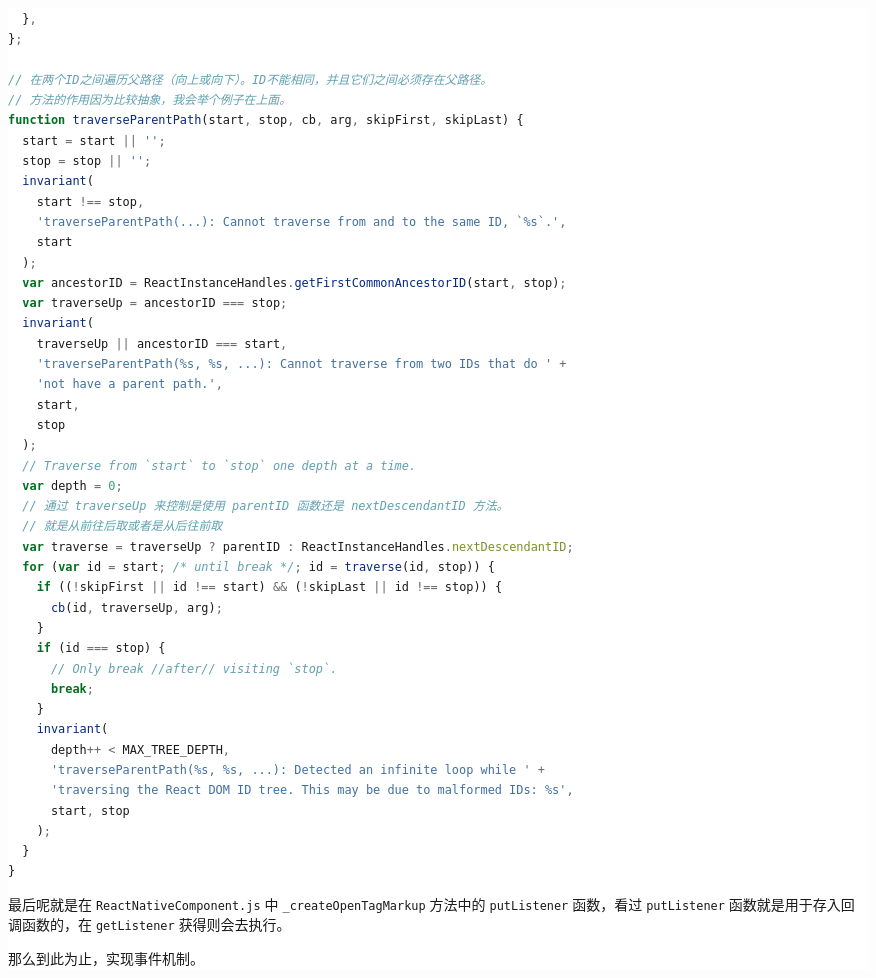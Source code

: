 ```javascript
  },
};

// 在两个ID之间遍历父路径（向上或向下）。ID不能相同，并且它们之间必须存在父路径。
// 方法的作用因为比较抽象，我会举个例子在上面。
function traverseParentPath(start, stop, cb, arg, skipFirst, skipLast) {
  start = start || '';
  stop = stop || '';
  invariant(
    start !== stop,
    'traverseParentPath(...): Cannot traverse from and to the same ID, `%s`.',
    start
  );
  var ancestorID = ReactInstanceHandles.getFirstCommonAncestorID(start, stop);
  var traverseUp = ancestorID === stop;
  invariant(
    traverseUp || ancestorID === start,
    'traverseParentPath(%s, %s, ...): Cannot traverse from two IDs that do ' +
    'not have a parent path.',
    start,
    stop
  );
  // Traverse from `start` to `stop` one depth at a time.
  var depth = 0;
  // 通过 traverseUp 来控制是使用 parentID 函数还是 nextDescendantID 方法。
  // 就是从前往后取或者是从后往前取
  var traverse = traverseUp ? parentID : ReactInstanceHandles.nextDescendantID;
  for (var id = start; /* until break */; id = traverse(id, stop)) {
    if ((!skipFirst || id !== start) && (!skipLast || id !== stop)) {
      cb(id, traverseUp, arg);
    }
    if (id === stop) {
      // Only break //after// visiting `stop`.
      break;
    }
    invariant(
      depth++ < MAX_TREE_DEPTH,
      'traverseParentPath(%s, %s, ...): Detected an infinite loop while ' +
      'traversing the React DOM ID tree. This may be due to malformed IDs: %s',
      start, stop
    );
  }
}
```

最后呢就是在 `ReactNativeComponent.js` 中 `_createOpenTagMarkup` 方法中的 `putListener` 函数，看过 `putListener` 函数就是用于存入回调函数的，在 `getListener` 获得则会去执行。

那么到此为止，实现事件机制。
